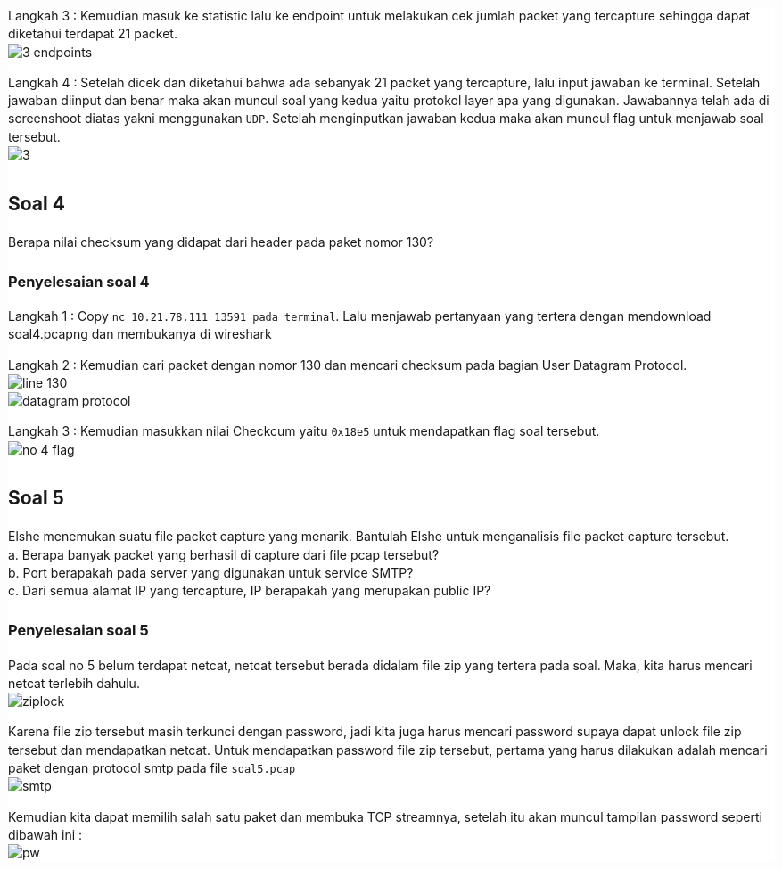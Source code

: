 Langkah 3 : Kemudian masuk ke statistic lalu ke endpoint untuk melakukan cek jumlah packet yang tercapture sehingga dapat diketahui terdapat 21 packet.<br />
<img width="951" alt="3 endpoints" src="https://github.com/bilaaripa/Jarkom-Modul-1-A06-2023/assets/91377793/7024f3e7-af36-401a-aef3-18c9c06cfc2e">

Langkah 4 : Setelah dicek dan diketahui bahwa ada sebanyak 21 packet yang tercapture, lalu input jawaban ke terminal. Setelah jawaban diinput dan benar maka akan muncul soal yang kedua yaitu protokol layer apa yang digunakan. Jawabannya telah ada di screenshoot diatas yakni menggunakan `UDP`. Setelah menginputkan jawaban kedua maka akan muncul flag untuk menjawab soal tersebut.<br />
<img width="624" alt="3" src="https://github.com/bilaaripa/Jarkom-Modul-1-A06-2023/assets/91377793/7b419847-7e74-478d-91e3-b2ffa5a1b8ca">

## Soal 4
Berapa nilai checksum yang didapat dari header pada paket nomor 130?
### Penyelesaian soal 4
Langkah 1 : Copy `nc 10.21.78.111 13591 pada terminal`. Lalu menjawab pertanyaan yang tertera dengan mendownload soal4.pcapng dan membukanya di wireshark<br />

Langkah 2 : Kemudian cari packet dengan nomor 130 dan mencari checksum pada bagian User Datagram Protocol.<br />
<img width="954" alt="line 130" src="https://github.com/bilaaripa/Jarkom-Modul-1-A06-2023/assets/91377793/3101c65a-fd8d-42df-b441-18fe1bf93d4f">
<br />
<img width="469" alt="datagram protocol" src="https://github.com/bilaaripa/Jarkom-Modul-1-A06-2023/assets/91377793/8a875961-2d5a-4fe1-848f-44dcc2cef4e2">

Langkah 3 : Kemudian masukkan nilai Checkcum yaitu `0x18e5` untuk mendapatkan flag soal tersebut.<br />
<img width="370" alt="no 4 flag" src="https://github.com/bilaaripa/Jarkom-Modul-1-A06-2023/assets/91377793/2d966980-a675-45fa-9087-136e9dc7a864">


## Soal 5
Elshe menemukan suatu file packet capture yang menarik. Bantulah Elshe untuk menganalisis file packet capture tersebut.<br />
a. Berapa banyak packet yang berhasil di capture dari file pcap tersebut?<br />
b. Port berapakah pada server yang digunakan untuk service SMTP?<br />
c. Dari semua alamat IP yang tercapture, IP berapakah yang merupakan public IP?<br />

### Penyelesaian soal 5
Pada soal no 5 belum terdapat netcat, netcat tersebut berada didalam file zip yang tertera pada soal. Maka, kita harus mencari netcat terlebih dahulu.<br />
<img width="437" alt="ziplock" src="https://github.com/bilaaripa/Jarkom-Modul-1-A06-2023/assets/91377793/493ff780-a277-4d95-9957-9c64351328a0">
<br />

Karena file zip tersebut masih terkunci dengan password, jadi kita juga harus mencari password supaya dapat unlock file zip tersebut dan mendapatkan netcat. Untuk mendapatkan password file zip tersebut, pertama yang harus dilakukan adalah mencari paket dengan protocol smtp pada file `soal5.pcap`<br />
<img width="957" alt="smtp" src="https://github.com/bilaaripa/Jarkom-Modul-1-A06-2023/assets/91377793/1ae980a5-31d4-4806-b88e-c756d606db08"><br />

Kemudian kita dapat memilih salah satu paket dan membuka TCP streamnya, setelah itu akan muncul tampilan password seperti dibawah ini : <br />
<img width="642" alt="pw" src="https://github.com/bilaaripa/Jarkom-Modul-1-A06-2023/assets/91377793/29d8f32b-07c2-479a-8810-53ecef70d960"><br />
